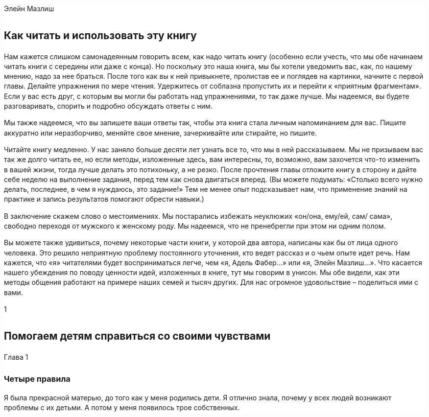 Элейн Мазлиш

## Как читать и использовать эту книгу

Нам кажется слишком самонадеянным говорить всем, как надо читать книгу
(особенно если учесть, что мы обе начинаем читать книги с середины или
даже с конца). Но поскольку это наша книга, мы бы хотели уведомить вас,
как, по нашему мнению, надо за нее браться. После того как вы к ней
привыкнете, пролистав ее и поглядев на картинки, начните с первой главы.
Делайте упражнения по мере чтения. Удержитесь от соблазна пропустить их
и перейти к «приятным фрагментам». Если у вас есть друг, с которым вы
могли бы работать над упражнениями, то так даже лучше. Мы надеемся, вы
будете разговаривать, спорить и подробно обсуждать ответы с ним.

Мы также надеемся, что вы запишете ваши ответы так, чтобы эта книга
стала личным напоминанием для вас. Пишите аккуратно или неразборчиво,
меняйте свое мнение, зачеркивайте или стирайте, но пишите.

Читайте книгу медленно. У нас заняло больше десяти лет узнать все то,
что мы в ней рассказываем. Мы не призываем вас так же долго читать ее,
но если методы, изложенные здесь, вам интересны, то, возможно, вам
захочется что-то изменить в вашей жизни, тогда лучше делать это
потихоньку, а не резко. После прочтения главы отложите книгу в сторону и
дайте себе неделю на выполнение задания, перед тем как снова двигаться
вперед. (Вы можете подумать: «Столько всего нужно делать, последнее, в
чем я нуждаюсь, это задание!» Тем не менее опыт подсказывает нам, что
применение знаний на практике и запись результатов помогают обрести
навыки.)

В заключение скажем слово о местоимениях. Мы постарались избежать
неуклюжих «он/она, ему/ей, сам/ сама», свободно переходя от мужского к
женскому роду. Мы надеемся, что не пренебрегли при этом ни одним полом.

Вы можете также удивиться, почему некоторые части книги, у которой два
автора, написаны как бы от лица одного человека. Это решило неприятную
проблему постоянного уточнения, кто ведет рассказ и о чьем опыте идет
речь. Нам кажется, что «я» читателями будет восприниматься легче, чем
«я, Адель Фабер…» или «я, Элейн Мазлиш…». Что касается нашего убеждения
по поводу ценности идей, изложенных в книге, тут мы говорим в унисон. Мы
обе видели, как эти методы общения работают на примере наших семей и
тысяч других. Для нас огромное удовольствие – поделиться ими с вами.

1

## Помогаем детям справиться со своими чувствами

Глава 1

### Четыре правила

Я была прекрасной матерью, до того как у меня родились дети. Я отлично
знала, почему у всех людей возникают проблемы с их детьми. А потом у
меня появилось трое собственных.
